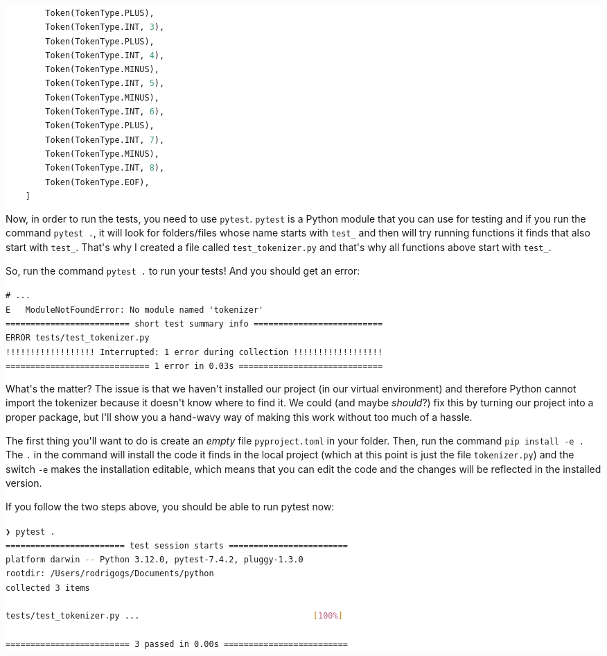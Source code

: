```py
        Token(TokenType.PLUS),
        Token(TokenType.INT, 3),
        Token(TokenType.PLUS),
        Token(TokenType.INT, 4),
        Token(TokenType.MINUS),
        Token(TokenType.INT, 5),
        Token(TokenType.MINUS),
        Token(TokenType.INT, 6),
        Token(TokenType.PLUS),
        Token(TokenType.INT, 7),
        Token(TokenType.MINUS),
        Token(TokenType.INT, 8),
        Token(TokenType.EOF),
    ]
```

Now, in order to run the tests, you need to use `pytest`.
`pytest` is a Python module that you can use for testing and if you run the command `pytest .`, it will look for folders/files whose name starts with `test_` and then will try running functions it finds that also start with `test_`.
That's why I created a file called `test_tokenizer.py` and that's why all functions above start with `test_`.

So, run the command `pytest .` to run your tests!
And you should get an error:

```
# ...
E   ModuleNotFoundError: No module named 'tokenizer'
========================= short test summary info ==========================
ERROR tests/test_tokenizer.py
!!!!!!!!!!!!!!!!!! Interrupted: 1 error during collection !!!!!!!!!!!!!!!!!!
============================= 1 error in 0.03s =============================
```

What's the matter?
The issue is that we haven't installed our project (in our virtual environment) and therefore Python cannot import the tokenizer because it doesn't know where to find it.
We could (and maybe _should_?) fix this by turning our project into a proper package, but I'll show you a hand-wavy way of making this work without too much of a hassle.

The first thing you'll want to do is create an _empty_ file `pyproject.toml` in your folder.
Then, run the command `pip install -e .`
The `.` in the command will install the code it finds in the local project (which at this point is just the file `tokenizer.py`) and the switch `-e` makes the installation editable, which means that you can edit the code and the changes will be reflected in the installed version.

If you follow the two steps above, you should be able to run pytest now:

```bash
❯ pytest .
======================== test session starts ========================
platform darwin -- Python 3.12.0, pytest-7.4.2, pluggy-1.3.0
rootdir: /Users/rodrigogs/Documents/python
collected 3 items                                                   

tests/test_tokenizer.py ...                                   [100%]

========================= 3 passed in 0.00s =========================
```
